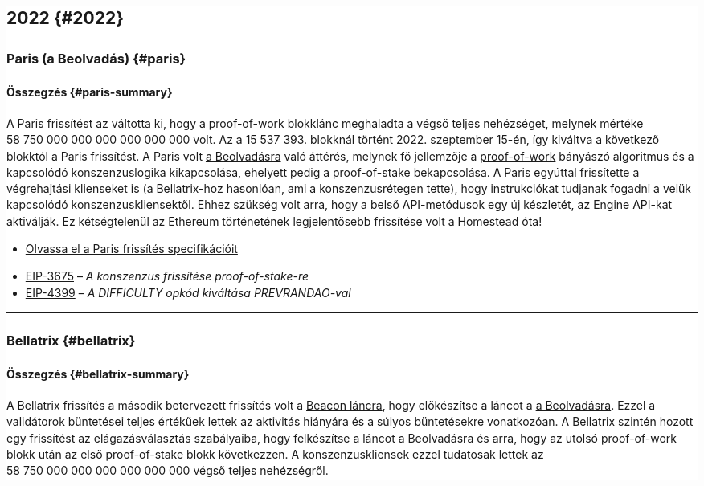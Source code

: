 <Divider />

## 2022 {#2022}

### Paris (a Beolvadás) {#paris}

<NetworkUpgradeSummary name="paris" />

#### Összegzés {#paris-summary}

A Paris frissítést az váltotta ki, hogy a proof-of-work blokklánc meghaladta a [végső teljes nehézséget](/glossary/#terminal-total-difficulty), melynek mértéke 58 750 000 000 000 000 000 000 volt. Az a 15 537 393. blokknál történt 2022. szeptember 15-én, így kiváltva a következő blokktól a Paris frissítést. A Paris volt [a Beolvadásra](/roadmap/merge/) való áttérés, melynek fő jellemzője a [proof-of-work](/developers/docs/consensus-mechanisms/pow) bányászó algoritmus és a kapcsolódó konszenzuslogika kikapcsolása, ehelyett pedig a [proof-of-stake](/developers/docs/consensus-mechanisms/pos) bekapcsolása. A Paris egyúttal frissítette a [végrehajtási klienseket](/developers/docs/nodes-and-clients/#execution-clients) is (a Bellatrix-hoz hasonlóan, ami a konszenzusrétegen tette), hogy instrukciókat tudjanak fogadni a velük kapcsolódó [konszenzuskliensektől](/developers/docs/nodes-and-clients/#consensus-clients). Ehhez szükség volt arra, hogy a belső API-metódusok egy új készletét, az [Engine API-kat](https://github.com/ethereum/execution-apis/blob/main/src/engine/common.md) aktiválják. Ez kétségtelenül az Ethereum történetének legjelentősebb frissítése volt a [Homestead](#homestead) óta!

- [Olvassa el a Paris frissítés specifikációit](https://github.com/ethereum/execution-specs/blob/master/network-upgrades/mainnet-upgrades/paris.md)

<ExpandableCard title="Paris EIP-ek" contentPreview="Official improvements included in this upgrade.">

<ul>
  <li><a href="https://eips.ethereum.org/EIPS/eip-3675">EIP-3675</a> – <em>A konszenzus frissítése proof-of-stake-re</em></li>
  <li><a href="https://eips.ethereum.org/EIPS/eip-4399">EIP-4399</a> – <em>A DIFFICULTY opkód kiváltása PREVRANDAO-val</em></li>
</ul>

</ExpandableCard>

---

### Bellatrix {#bellatrix}

<NetworkUpgradeSummary name="bellatrix" />

#### Összegzés {#bellatrix-summary}

A Bellatrix frissítés a második betervezett frissítés volt a [Beacon láncra](/roadmap/beacon-chain), hogy előkészítse a láncot a [a Beolvadásra](/roadmap/merge/). Ezzel a validátorok büntetései teljes értékűek lettek az aktivitás hiányára és a súlyos büntetésekre vonatkozóan. A Bellatrix szintén hozott egy frissítést az elágazásválasztás szabályaiba, hogy felkészítse a láncot a Beolvadásra és arra, hogy az utolsó proof-of-work blokk után az első proof-of-stake blokk következzen. A konszenzuskliensek ezzel tudatosak lettek az 58 750 000 000 000 000 000 000 [végső teljes nehézségről](/glossary/#terminal-total-difficulty).
